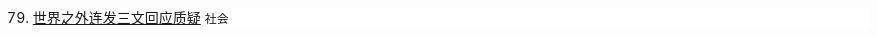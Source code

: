 79. [世界之外连发三文回应质疑](https://m.weibo.cn/search?containerid=100103type%3D1%26t%3D10%26q%3D%23%E4%B8%96%E7%95%8C%E4%B9%8B%E5%A4%96%E8%BF%9E%E5%8F%91%E4%B8%89%E6%96%87%E5%9B%9E%E5%BA%94%E8%B4%A8%E7%96%91%23&stream_entry_id=31&isnewpage=1&extparam=seat%3D1%26c_type%3D31%26q%3D%2523%25E4%25B8%2596%25E7%2595%258C%25E4%25B9%258B%25E5%25A4%2596%25E8%25BF%259E%25E5%258F%2591%25E4%25B8%2589%25E6%2596%2587%25E5%259B%259E%25E5%25BA%2594%25E8%25B4%25A8%25E7%2596%2591%2523%26band_rank%3D44%26dgr%3D0%26stream_entry_id%3D31%26realpos%3D44%26pos%3D44%26filter_type%3Drealtimehot%26flag%3D1%26lcate%3D5001%26cate%3D5001%26display_time%3D1753787865%26pre_seqid%3D1753787865609062927151) `社会` 

